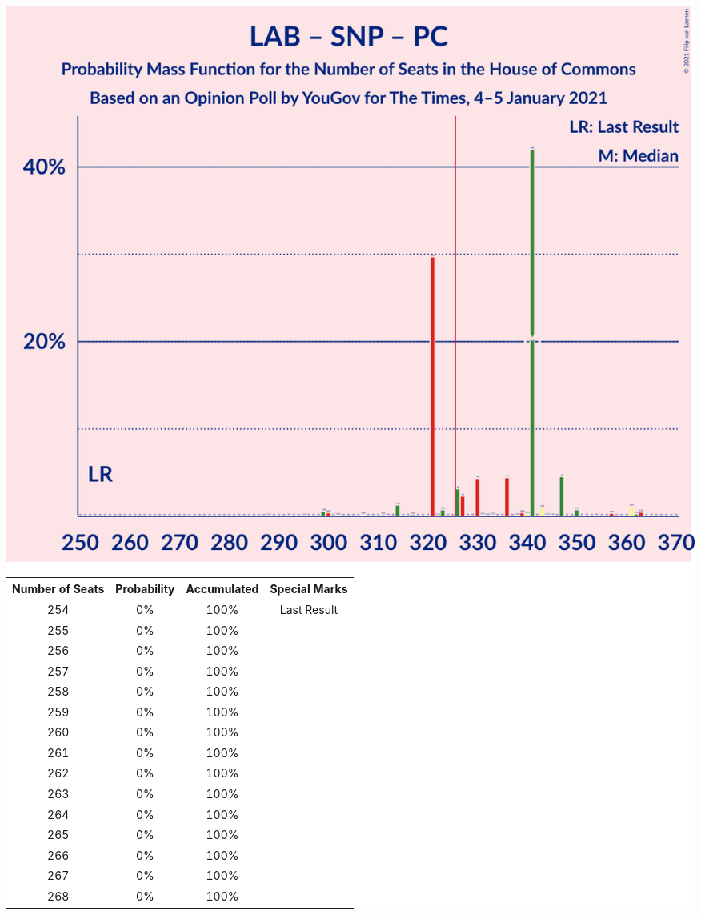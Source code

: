![Graph with seats probability mass function not yet produced](2021-01-05-YouGov-coalitions-seats-pmf-lab–snp–pc.png "Seats Probability Mass Function")

| Number of Seats | Probability | Accumulated | Special Marks |
|:---------------:|:-----------:|:-----------:|:-------------:|
| 254 | 0% | 100% | Last Result |
| 255 | 0% | 100% |  |
| 256 | 0% | 100% |  |
| 257 | 0% | 100% |  |
| 258 | 0% | 100% |  |
| 259 | 0% | 100% |  |
| 260 | 0% | 100% |  |
| 261 | 0% | 100% |  |
| 262 | 0% | 100% |  |
| 263 | 0% | 100% |  |
| 264 | 0% | 100% |  |
| 265 | 0% | 100% |  |
| 266 | 0% | 100% |  |
| 267 | 0% | 100% |  |
| 268 | 0% | 100% |  |